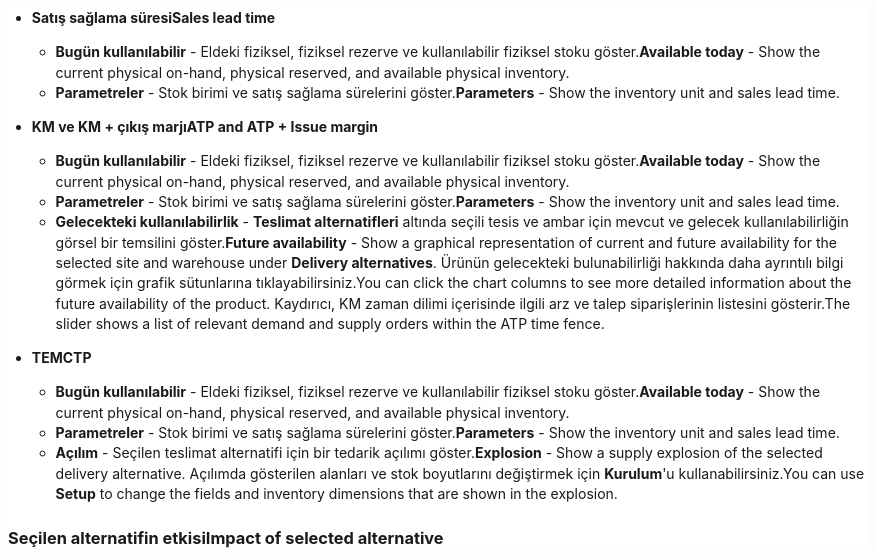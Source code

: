 -   <span data-ttu-id="1fc4d-186">**Satış sağlama süresi**</span><span class="sxs-lookup"><span data-stu-id="1fc4d-186">**Sales lead time**</span></span>
    -   <span data-ttu-id="1fc4d-187">**Bugün kullanılabilir** - Eldeki fiziksel, fiziksel rezerve ve kullanılabilir fiziksel stoku göster.</span><span class="sxs-lookup"><span data-stu-id="1fc4d-187">**Available today** - Show the current physical on-hand, physical reserved, and available physical inventory.</span></span>
    -   <span data-ttu-id="1fc4d-188">**Parametreler** - Stok birimi ve satış sağlama sürelerini göster.</span><span class="sxs-lookup"><span data-stu-id="1fc4d-188">**Parameters** - Show the inventory unit and sales lead time.</span></span>

-   <span data-ttu-id="1fc4d-189">**KM ve KM + çıkış marjı**</span><span class="sxs-lookup"><span data-stu-id="1fc4d-189">**ATP and ATP + Issue margin**</span></span>
    -   <span data-ttu-id="1fc4d-190">**Bugün kullanılabilir** - Eldeki fiziksel, fiziksel rezerve ve kullanılabilir fiziksel stoku göster.</span><span class="sxs-lookup"><span data-stu-id="1fc4d-190">**Available today** - Show the current physical on-hand, physical reserved, and available physical inventory.</span></span>
    -   <span data-ttu-id="1fc4d-191">**Parametreler** - Stok birimi ve satış sağlama sürelerini göster.</span><span class="sxs-lookup"><span data-stu-id="1fc4d-191">**Parameters** - Show the inventory unit and sales lead time.</span></span>
    -   <span data-ttu-id="1fc4d-192">**Gelecekteki kullanılabilirlik** - **Teslimat alternatifleri** altında seçili tesis ve ambar için mevcut ve gelecek kullanılabilirliğin görsel bir temsilini göster.</span><span class="sxs-lookup"><span data-stu-id="1fc4d-192">**Future availability** - Show a graphical representation of current and future availability for the selected site and warehouse under **Delivery alternatives**.</span></span> <span data-ttu-id="1fc4d-193">Ürünün gelecekteki bulunabilirliği hakkında daha ayrıntılı bilgi görmek için grafik sütunlarına tıklayabilirsiniz.</span><span class="sxs-lookup"><span data-stu-id="1fc4d-193">You can click the chart columns to see more detailed information about the future availability of the product.</span></span> <span data-ttu-id="1fc4d-194">Kaydırıcı, KM zaman dilimi içerisinde ilgili arz ve talep siparişlerinin listesini gösterir.</span><span class="sxs-lookup"><span data-stu-id="1fc4d-194">The slider shows a list of relevant demand and supply orders within the ATP time fence.</span></span>

-   <span data-ttu-id="1fc4d-195">**TEM**</span><span class="sxs-lookup"><span data-stu-id="1fc4d-195">**CTP**</span></span>
    -   <span data-ttu-id="1fc4d-196">**Bugün kullanılabilir** - Eldeki fiziksel, fiziksel rezerve ve kullanılabilir fiziksel stoku göster.</span><span class="sxs-lookup"><span data-stu-id="1fc4d-196">**Available today** - Show the current physical on-hand, physical reserved, and available physical inventory.</span></span>
    -   <span data-ttu-id="1fc4d-197">**Parametreler** - Stok birimi ve satış sağlama sürelerini göster.</span><span class="sxs-lookup"><span data-stu-id="1fc4d-197">**Parameters** - Show the inventory unit and sales lead time.</span></span>
    -   <span data-ttu-id="1fc4d-198">**Açılım** - Seçilen teslimat alternatifi için bir tedarik açılımı göster.</span><span class="sxs-lookup"><span data-stu-id="1fc4d-198">**Explosion** - Show a supply explosion of the selected delivery alternative.</span></span> <span data-ttu-id="1fc4d-199">Açılımda gösterilen alanları ve stok boyutlarını değiştirmek için **Kurulum**'u kullanabilirsiniz.</span><span class="sxs-lookup"><span data-stu-id="1fc4d-199">You can use **Setup** to change the fields and inventory dimensions that are shown in the explosion.</span></span>

### <a name="impact-of-selected-alternative"></a><span data-ttu-id="1fc4d-200">Seçilen alternatifin etkisi</span><span class="sxs-lookup"><span data-stu-id="1fc4d-200">Impact of selected alternative</span></span>
